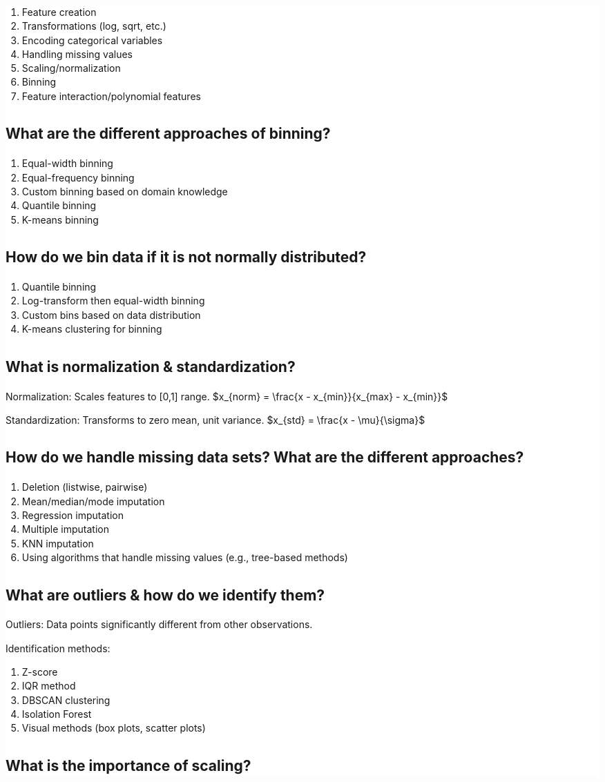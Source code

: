 1. Feature creation
2. Transformations (log, sqrt, etc.)
3. Encoding categorical variables
4. Handling missing values
5. Scaling/normalization
6. Binning
7. Feature interaction/polynomial features

## What are the different approaches of binning?

1. Equal-width binning
2. Equal-frequency binning
3. Custom binning based on domain knowledge
4. Quantile binning
5. K-means binning

## How do we bin data if it is not normally distributed?

1. Quantile binning
2. Log-transform then equal-width binning
3. Custom bins based on data distribution
4. K-means clustering for binning

## What is normalization & standardization?

Normalization: Scales features to [0,1] range. $x_{norm} = \frac{x - x_{min}}{x_{max} - x_{min}}$

Standardization: Transforms to zero mean, unit variance. $x_{std} = \frac{x - \mu}{\sigma}$

## How do we handle missing data sets? What are the different approaches?

1. Deletion (listwise, pairwise)
2. Mean/median/mode imputation
3. Regression imputation
4. Multiple imputation
5. KNN imputation
6. Using algorithms that handle missing values (e.g., tree-based methods)

## What are outliers & how do we identify them?

Outliers: Data points significantly different from other observations.

Identification methods:
1. Z-score
2. IQR method
3. DBSCAN clustering
4. Isolation Forest
5. Visual methods (box plots, scatter plots)

## What is the importance of scaling?
